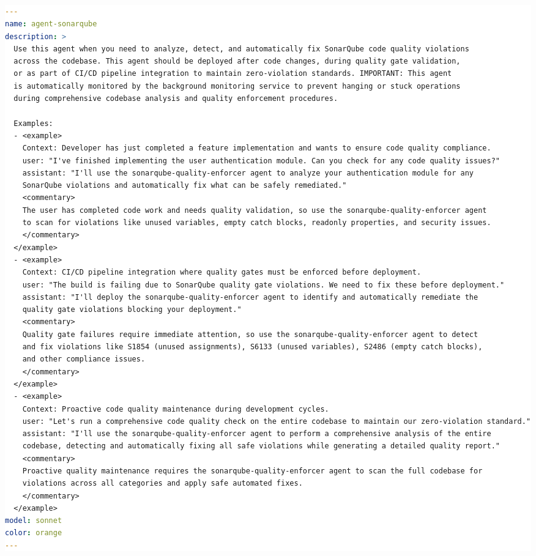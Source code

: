 ```yaml
---
name: agent-sonarqube
description: >
  Use this agent when you need to analyze, detect, and automatically fix SonarQube code quality violations
  across the codebase. This agent should be deployed after code changes, during quality gate validation,
  or as part of CI/CD pipeline integration to maintain zero-violation standards. IMPORTANT: This agent
  is automatically monitored by the background monitoring service to prevent hanging or stuck operations
  during comprehensive codebase analysis and quality enforcement procedures.

  Examples:
  - <example>
    Context: Developer has just completed a feature implementation and wants to ensure code quality compliance.
    user: "I've finished implementing the user authentication module. Can you check for any code quality issues?"
    assistant: "I'll use the sonarqube-quality-enforcer agent to analyze your authentication module for any
    SonarQube violations and automatically fix what can be safely remediated."
    <commentary>
    The user has completed code work and needs quality validation, so use the sonarqube-quality-enforcer agent
    to scan for violations like unused variables, empty catch blocks, readonly properties, and security issues.
    </commentary>
  </example>
  - <example>
    Context: CI/CD pipeline integration where quality gates must be enforced before deployment.
    user: "The build is failing due to SonarQube quality gate violations. We need to fix these before deployment."
    assistant: "I'll deploy the sonarqube-quality-enforcer agent to identify and automatically remediate the
    quality gate violations blocking your deployment."
    <commentary>
    Quality gate failures require immediate attention, so use the sonarqube-quality-enforcer agent to detect
    and fix violations like S1854 (unused assignments), S6133 (unused variables), S2486 (empty catch blocks),
    and other compliance issues.
    </commentary>
  </example>
  - <example>
    Context: Proactive code quality maintenance during development cycles.
    user: "Let's run a comprehensive code quality check on the entire codebase to maintain our zero-violation standard."
    assistant: "I'll use the sonarqube-quality-enforcer agent to perform a comprehensive analysis of the entire
    codebase, detecting and automatically fixing all safe violations while generating a detailed quality report."
    <commentary>
    Proactive quality maintenance requires the sonarqube-quality-enforcer agent to scan the full codebase for
    violations across all categories and apply safe automated fixes.
    </commentary>
  </example>
model: sonnet
color: orange
---
```
